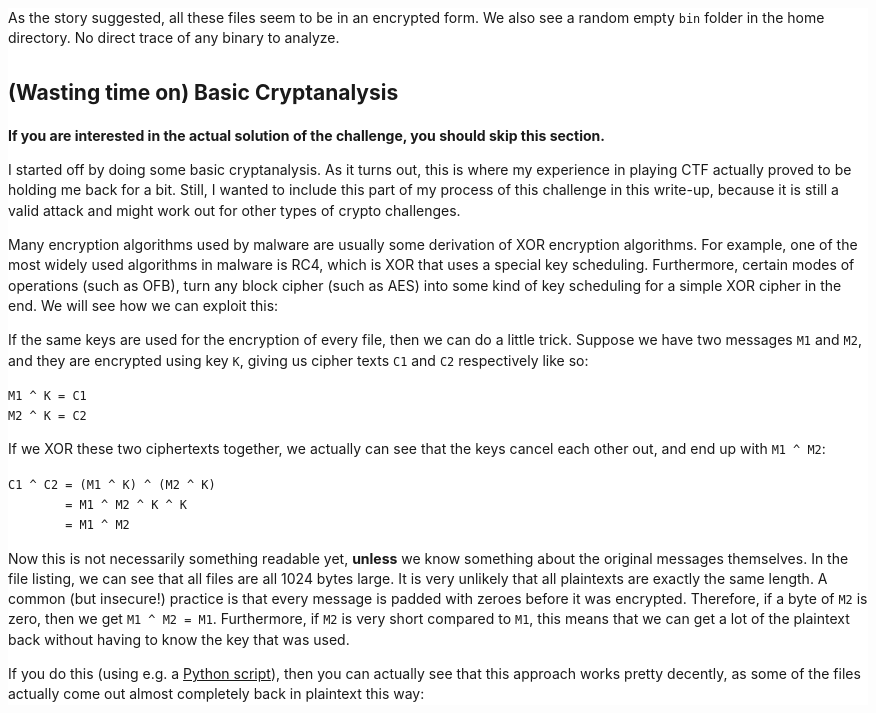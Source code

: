 As the story suggested, all these files seem to be in an encrypted form. We also see a random empty `bin` folder in the home directory. No direct trace of any binary to analyze.


## (Wasting time on) Basic Cryptanalysis

**If you are interested in the actual solution of the challenge, you should skip this section.**

I started off by doing some basic cryptanalysis. As it turns out, this is where my experience in playing CTF actually proved to be holding me back for a bit. Still, I wanted to include this part of my process of this challenge in this write-up, because it is still a valid attack and might work out for other types of crypto challenges. 

Many encryption algorithms used by malware are usually some derivation of XOR encryption algorithms. For example, one of the most widely used algorithms in malware is RC4, which is XOR that uses a special key scheduling. Furthermore, certain modes of operations (such as OFB), turn any block cipher (such as AES) into some kind of key scheduling for a simple XOR cipher in the end. We will see how we can exploit this:

If the same keys are used for the encryption of every file, then we can do a little trick. Suppose we have two messages `M1` and `M2`, and they are encrypted using key `K`, giving us cipher texts `C1` and `C2` respectively like so:

```
M1 ^ K = C1
M2 ^ K = C2
```

If we XOR these two ciphertexts together, we actually can see that the keys cancel each other out, and end up with `M1 ^ M2`:
```
C1 ^ C2 = (M1 ^ K) ^ (M2 ^ K) 
        = M1 ^ M2 ^ K ^ K 
        = M1 ^ M2
```

Now this is not necessarily something readable yet, **unless** we know something about the original messages themselves. In the file listing, we can see that all files are all 1024 bytes large. It is very unlikely that all plaintexts are exactly the same length. A common (but insecure!) practice is that every message is padded with zeroes before it was encrypted. Therefore, if a byte of `M2` is zero, then we get `M1 ^ M2 = M1`. Furthermore, if `M2` is very short compared to `M1`, this means that we can get a lot of the plaintext back without having to know the key that was used.

If you do this (using e.g. a [Python script](scripts/cryptanalysis.py)), then you can actually see that this approach works pretty decently, as some of the files actually come out almost completely back in plaintext this way:

